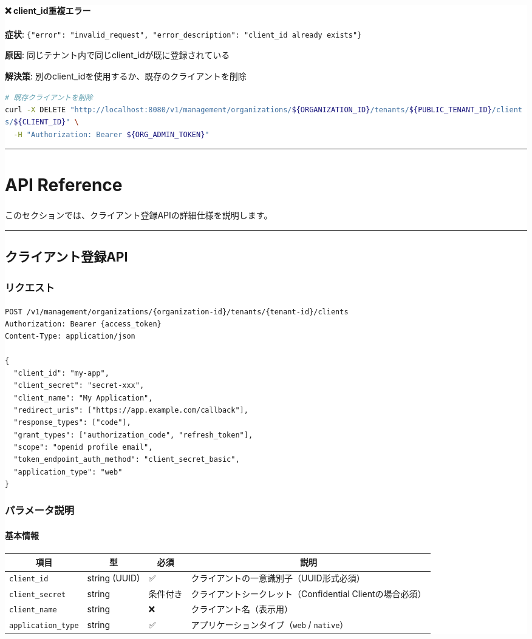 #### ❌ client_id重複エラー

**症状**: `{"error": "invalid_request", "error_description": "client_id already exists"}`

**原因**: 同じテナント内で同じclient_idが既に登録されている

**解決策**: 別のclient_idを使用するか、既存のクライアントを削除

```bash
# 既存クライアントを削除
curl -X DELETE "http://localhost:8080/v1/management/organizations/${ORGANIZATION_ID}/tenants/${PUBLIC_TENANT_ID}/clients/${CLIENT_ID}" \
  -H "Authorization: Bearer ${ORG_ADMIN_TOKEN}"
```
---

# API Reference

このセクションでは、クライアント登録APIの詳細仕様を説明します。

---

## クライアント登録API

### リクエスト

```http
POST /v1/management/organizations/{organization-id}/tenants/{tenant-id}/clients
Authorization: Bearer {access_token}
Content-Type: application/json

{
  "client_id": "my-app",
  "client_secret": "secret-xxx",
  "client_name": "My Application",
  "redirect_uris": ["https://app.example.com/callback"],
  "response_types": ["code"],
  "grant_types": ["authorization_code", "refresh_token"],
  "scope": "openid profile email",
  "token_endpoint_auth_method": "client_secret_basic",
  "application_type": "web"
}
```

### パラメータ説明

#### 基本情報

| 項目 | 型 | 必須 | 説明 |
|-----|---|------|------|
| `client_id` | string (UUID) | ✅ | クライアントの一意識別子（UUID形式必須） |
| `client_secret` | string | 条件付き | クライアントシークレット（Confidential Clientの場合必須） |
| `client_name` | string | ❌ | クライアント名（表示用） |
| `application_type` | string | ✅ | アプリケーションタイプ（`web` / `native`） |
